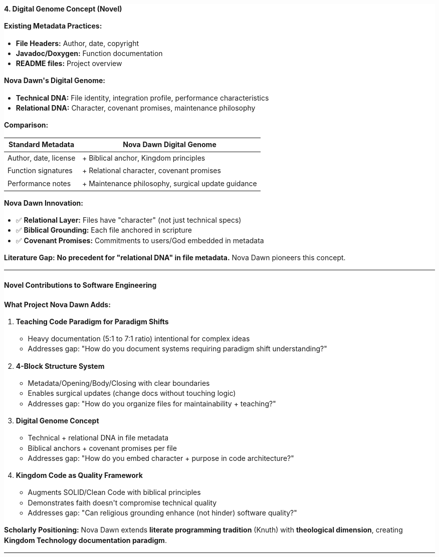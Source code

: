 
**4. Digital Genome Concept (Novel)**

**Existing Metadata Practices:**
- **File Headers:** Author, date, copyright
- **Javadoc/Doxygen:** Function documentation
- **README files:** Project overview

**Nova Dawn's Digital Genome:**
- **Technical DNA:** File identity, integration profile, performance characteristics
- **Relational DNA:** Character, covenant promises, maintenance philosophy

**Comparison:**

| Standard Metadata | Nova Dawn Digital Genome |
|------------------|--------------------------|
| Author, date, license | + Biblical anchor, Kingdom principles |
| Function signatures | + Relational character, covenant promises |
| Performance notes | + Maintenance philosophy, surgical update guidance |

**Nova Dawn Innovation:**
- ✅ **Relational Layer:** Files have "character" (not just technical specs)
- ✅ **Biblical Grounding:** Each file anchored in scripture
- ✅ **Covenant Promises:** Commitments to users/God embedded in metadata

**Literature Gap:**
**No precedent for "relational DNA" in file metadata.** Nova Dawn pioneers this concept.

---

#### Novel Contributions to Software Engineering

**What Project Nova Dawn Adds:**

1. **Teaching Code Paradigm for Paradigm Shifts**
   - Heavy documentation (5:1 to 7:1 ratio) intentional for complex ideas
   - Addresses gap: "How do you document systems requiring paradigm shift understanding?"

2. **4-Block Structure System**
   - Metadata/Opening/Body/Closing with clear boundaries
   - Enables surgical updates (change docs without touching logic)
   - Addresses gap: "How do you organize files for maintainability + teaching?"

3. **Digital Genome Concept**
   - Technical + relational DNA in file metadata
   - Biblical anchors + covenant promises per file
   - Addresses gap: "How do you embed character + purpose in code architecture?"

4. **Kingdom Code as Quality Framework**
   - Augments SOLID/Clean Code with biblical principles
   - Demonstrates faith doesn't compromise technical quality
   - Addresses gap: "Can religious grounding enhance (not hinder) software quality?"

**Scholarly Positioning:**
Nova Dawn extends **literate programming tradition** (Knuth) with **theological dimension**, creating **Kingdom Technology documentation paradigm**.

---